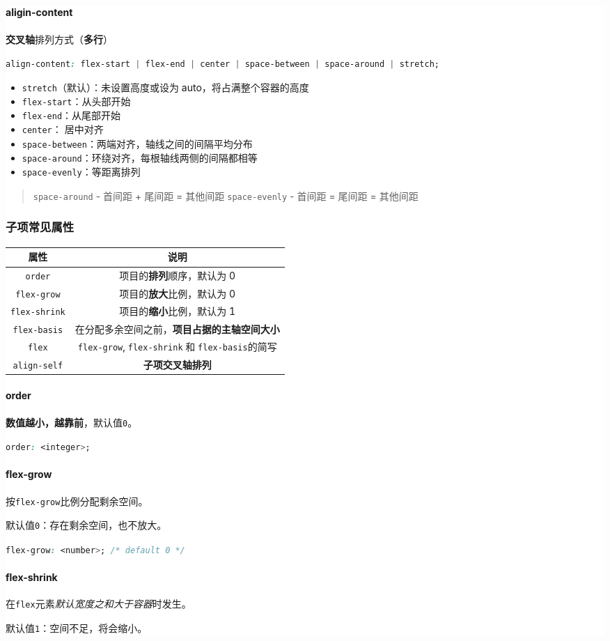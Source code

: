 #### aligin-content

**交叉轴**排列方式（**多行**）

```css
align-content: flex-start | flex-end | center | space-between | space-around | stretch;
```

- `stretch`（默认）：未设置高度或设为 auto，将占满整个容器的高度
- `flex-start`：从头部开始
- `flex-end`：从尾部开始
- `center`： 居中对齐
- `space-between`：两端对齐，轴线之间的间隔平均分布
- `space-around`：环绕对齐，每根轴线两侧的间隔都相等
- `space-evenly`：等距离排列

> `space-around` - 首间距 + 尾间距 = 其他间距
> `space-evenly` - 首间距 = 尾间距 = 其他间距

### 子项常见属性

|     属性      |                       说明                       |
| :-----------: | :----------------------------------------------: |
|    `order`    |           项目的**排列**顺序，默认为 0           |
|  `flex-grow`  |           项目的**放大**比例，默认为 0           |
| `flex-shrink` |           项目的**缩小**比例，默认为 1           |
| `flex-basis`  |  在分配多余空间之前，**项目占据的主轴空间大小**  |
|    `flex`     | `flex-grow`, `flex-shrink` 和 `flex-basis`的简写 |
| `align-self`  |                **子项交叉轴排列**                |

#### order

**数值越小，越靠前**，默认值`0`。

```css
order: <integer>;
```

#### flex-grow

按`flex-grow`比例分配剩余空间。

默认值`0`：存在剩余空间，也不放大。

```css
flex-grow: <number>; /* default 0 */
```

#### flex-shrink

在`flex`元素*默认宽度之和大于容器*时发生。

默认值`1`：空间不足，将会缩小。
